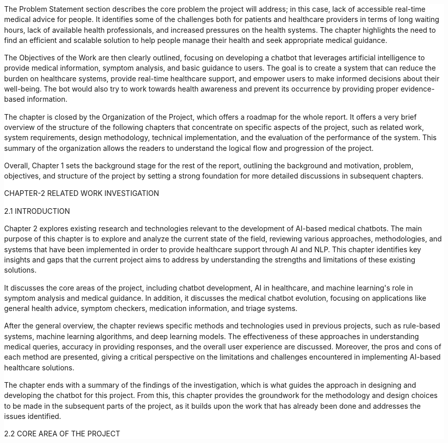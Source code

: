 The Problem Statement section describes the core problem the project will address; in this case, lack of accessible real-time medical advice for people. It identifies some of the challenges both for patients and healthcare providers in terms of long waiting hours, lack of available health professionals, and increased pressures on the health systems. The chapter highlights the need to find an efficient and scalable solution to help people manage their health and seek appropriate medical guidance.

The Objectives of the Work are then clearly outlined, focusing on developing a chatbot that leverages artificial intelligence to provide medical information, symptom analysis, and basic guidance to users. The goal is to create a system that can reduce the burden on healthcare systems, provide real-time healthcare support, and empower users to make informed decisions about their well-being. The bot would also try to work towards health awareness and prevent its occurrence by providing proper evidence-based information.

The chapter is closed by the Organization of the Project, which offers a roadmap for the whole report. It offers a very brief overview of the structure of the following chapters that concentrate on specific aspects of the project, such as related work, system requirements, design methodology, technical implementation, and the evaluation of the performance of the system. This summary of the organization allows the readers to understand the logical flow and progression of the project.

Overall, Chapter 1 sets the background stage for the rest of the report, outlining the background and motivation, problem, objectives, and structure of the project by setting a strong foundation for more detailed discussions in subsequent chapters.
 
CHAPTER-2
RELATED WORK  INVESTIGATION

2.1	INTRODUCTION

Chapter 2 explores existing research and technologies relevant to the development of AI-based medical chatbots. The main purpose of this chapter is to explore and analyze the current state of the field, reviewing various approaches, methodologies, and systems that have been implemented in order to provide healthcare support through AI and NLP. This chapter identifies key insights and gaps that the current project aims to address by understanding the strengths and limitations of these existing solutions.

It discusses the core areas of the project, including chatbot development, AI in healthcare, and machine learning's role in symptom analysis and medical guidance. In addition, it discusses the medical chatbot evolution, focusing on applications like general health advice, symptom checkers, medication information, and triage systems.

After the general overview, the chapter reviews specific methods and technologies used in previous projects, such as rule-based systems, machine learning algorithms, and deep learning models. The effectiveness of these approaches in understanding medical queries, accuracy in providing responses, and the overall user experience are discussed. Moreover, the pros and cons of each method are presented, giving a critical perspective on the limitations and challenges encountered in implementing AI-based healthcare solutions.

The chapter ends with a summary of the findings of the investigation, which is what guides the approach in designing and developing the chatbot for this project. From this, this chapter provides the groundwork for the methodology and design choices to be made in the subsequent parts of the project, as it builds upon the work that has already been done and addresses the issues identified.




2.2	CORE AREA OF THE PROJECT
